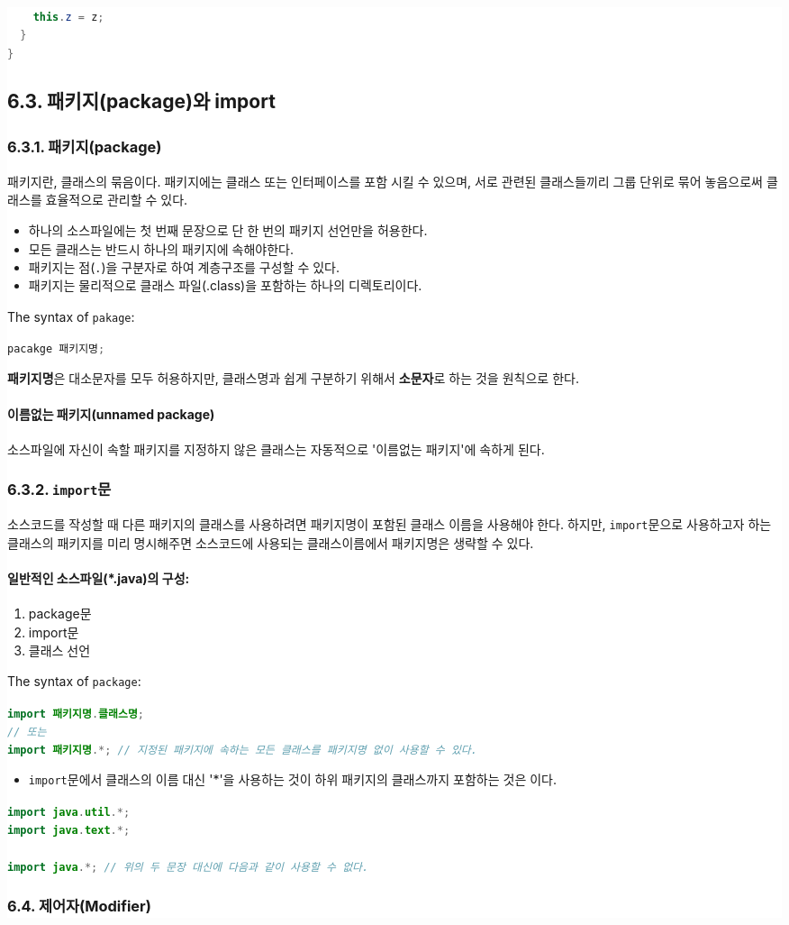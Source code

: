 ```java
    this.z = z;
  }
}
```

## 6.3. 패키지(package)와 import

### 6.3.1. 패키지(package)

패키지란, 클래스의 묶음이다. 패키지에는 클래스 또는 인터페이스를 포함 시킬 수 있으며, 서로 관련된 클래스들끼리 그룹 단위로 묶어 놓음으로써 클래스를 효율적으로 관리할 수 있다.

- 하나의 소스파일에는 첫 번째 문장으로 단 한 번의 패키지 선언만을 허용한다.
- 모든 클래스는 반드시 하나의 패키지에 속해야한다.
- 패키지는 점(`.`)을 구분자로 하여 계층구조를 구성할 수 있다.
- 패키지는 물리적으로 클래스 파일(.class)을 포함하는 하나의 디렉토리이다.

The syntax of `pakage`:
```java
pacakge 패키지명;
```

**패키지명**은 대소문자를 모두 허용하지만, 클래스명과 쉽게 구분하기 위해서 **소문자**로 하는 것을 원칙으로 한다.

#### 이름없는 패키지(unnamed package)
소스파일에 자신이 속할 패키지를 지정하지 않은 클래스는 자동적으로 '이름없는 패키지'에 속하게 된다.

### 6.3.2. `import`문

소스코드를 작성할 때 다른 패키지의 클래스를 사용하려면 패키지명이 포함된 클래스 이름을 사용해야 한다. 하지만, `import`문으로 사용하고자 하는 클래스의 패키지를 미리 명시해주면 소스코드에 사용되는 클래스이름에서 패키지명은 생략할 수 있다.

#### 일반적인 소스파일(*.java)의 구성:
1. package문
2. import문
3. 클래스 선언

The syntax of `package`:
```java
import 패키지명.클래스명;
// 또는
import 패키지명.*; // 지정된 패키지에 속하는 모든 클래스를 패키지명 없이 사용할 수 있다.
```

- `import`문에서 클래스의 이름 대신 '*'을 사용하는 것이 하위 패키지의 클래스까지 포함하는 것은 이다.

```java
import java.util.*;
import java.text.*;

import java.*; // 위의 두 문장 대신에 다음과 같이 사용할 수 없다.
```

### 6.4. 제어자(Modifier)

